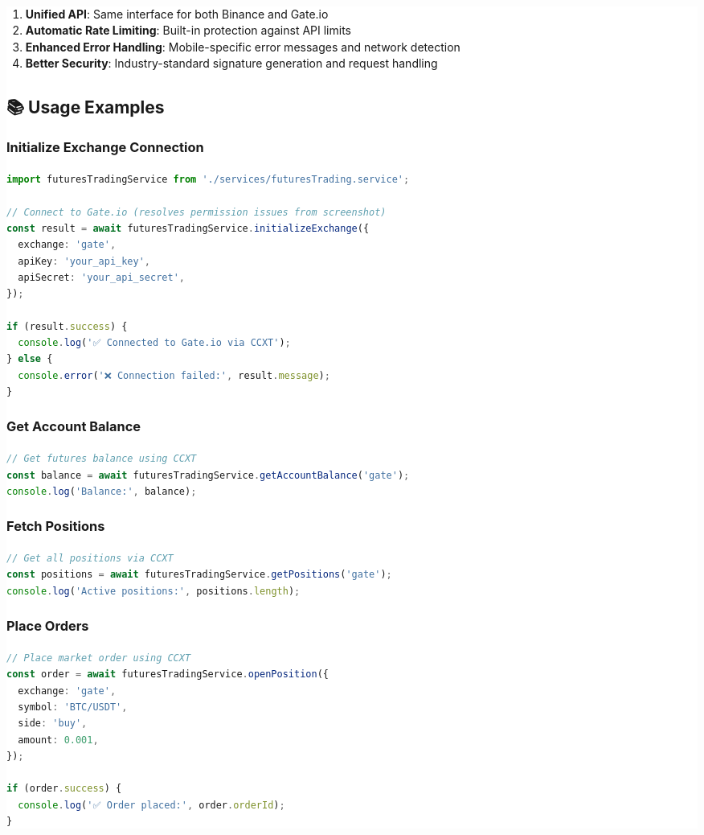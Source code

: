 1. **Unified API**: Same interface for both Binance and Gate.io
2. **Automatic Rate Limiting**: Built-in protection against API limits
3. **Enhanced Error Handling**: Mobile-specific error messages and network detection
4. **Better Security**: Industry-standard signature generation and request handling

## 📚 Usage Examples

### Initialize Exchange Connection

```typescript
import futuresTradingService from './services/futuresTrading.service';

// Connect to Gate.io (resolves permission issues from screenshot)
const result = await futuresTradingService.initializeExchange({
  exchange: 'gate',
  apiKey: 'your_api_key',
  apiSecret: 'your_api_secret',
});

if (result.success) {
  console.log('✅ Connected to Gate.io via CCXT');
} else {
  console.error('❌ Connection failed:', result.message);
}
```

### Get Account Balance

```typescript
// Get futures balance using CCXT
const balance = await futuresTradingService.getAccountBalance('gate');
console.log('Balance:', balance);
```

### Fetch Positions

```typescript
// Get all positions via CCXT
const positions = await futuresTradingService.getPositions('gate');
console.log('Active positions:', positions.length);
```

### Place Orders

```typescript
// Place market order using CCXT
const order = await futuresTradingService.openPosition({
  exchange: 'gate',
  symbol: 'BTC/USDT',
  side: 'buy',
  amount: 0.001,
});

if (order.success) {
  console.log('✅ Order placed:', order.orderId);
}
```
